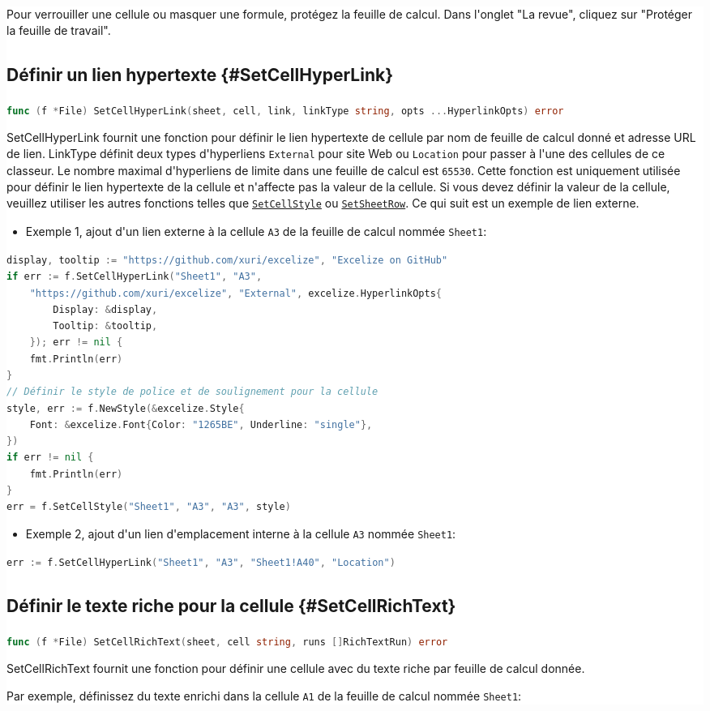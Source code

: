 Pour verrouiller une cellule ou masquer une formule, protégez la feuille de calcul. Dans l'onglet "La revue", cliquez sur "Protéger la feuille de travail".

## Définir un lien hypertexte {#SetCellHyperLink}

```go
func (f *File) SetCellHyperLink(sheet, cell, link, linkType string, opts ...HyperlinkOpts) error
```

SetCellHyperLink fournit une fonction pour définir le lien hypertexte de cellule par nom de feuille de calcul donné et adresse URL de lien. LinkType définit deux types d'hyperliens `External` pour site Web ou `Location` pour passer à l'une des cellules de ce classeur. Le nombre maximal d'hyperliens de limite dans une feuille de calcul est `65530`. Cette fonction est uniquement utilisée pour définir le lien hypertexte de la cellule et n'affecte pas la valeur de la cellule. Si vous devez définir la valeur de la cellule, veuillez utiliser les autres fonctions telles que [`SetCellStyle`](cell.md#SetCellStyle) ou [`SetSheetRow`](sheet.md#SetSheetRow). Ce qui suit est un exemple de lien externe.

- Exemple 1, ajout d'un lien externe à la cellule `A3` de la feuille de calcul nommée `Sheet1`:

```go
display, tooltip := "https://github.com/xuri/excelize", "Excelize on GitHub"
if err := f.SetCellHyperLink("Sheet1", "A3",
    "https://github.com/xuri/excelize", "External", excelize.HyperlinkOpts{
        Display: &display,
        Tooltip: &tooltip,
    }); err != nil {
    fmt.Println(err)
}
// Définir le style de police et de soulignement pour la cellule
style, err := f.NewStyle(&excelize.Style{
    Font: &excelize.Font{Color: "1265BE", Underline: "single"},
})
if err != nil {
    fmt.Println(err)
}
err = f.SetCellStyle("Sheet1", "A3", "A3", style)
```

- Exemple 2, ajout d'un lien d'emplacement interne à la cellule `A3` nommée `Sheet1`:

```go
err := f.SetCellHyperLink("Sheet1", "A3", "Sheet1!A40", "Location")
```

## Définir le texte riche pour la cellule {#SetCellRichText}

```go
func (f *File) SetCellRichText(sheet, cell string, runs []RichTextRun) error
```

SetCellRichText fournit une fonction pour définir une cellule avec du texte riche par feuille de calcul donnée.

Par exemple, définissez du texte enrichi dans la cellule `A1` de la feuille de calcul nommée `Sheet1`:
